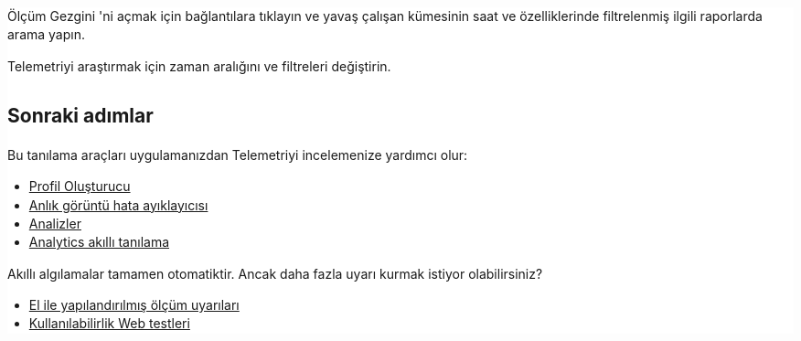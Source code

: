 Ölçüm Gezgini 'ni açmak için bağlantılara tıklayın ve yavaş çalışan kümesinin saat ve özelliklerinde filtrelenmiş ilgili raporlarda arama yapın.

Telemetriyi araştırmak için zaman aralığını ve filtreleri değiştirin.

## <a name="next-steps"></a>Sonraki adımlar
Bu tanılama araçları uygulamanızdan Telemetriyi incelemenize yardımcı olur:

* [Profil Oluşturucu](profiler.md) 
* [Anlık görüntü hata ayıklayıcısı](../../azure-monitor/app/snapshot-debugger.md)
* [Analizler](../../azure-monitor/log-query/get-started-portal.md)
* [Analytics akıllı tanılama](../../azure-monitor/app/analytics.md)

Akıllı algılamalar tamamen otomatiktir. Ancak daha fazla uyarı kurmak istiyor olabilirsiniz?

* [El ile yapılandırılmış ölçüm uyarıları](../../azure-monitor/app/alerts.md)
* [Kullanılabilirlik Web testleri](../../azure-monitor/app/monitor-web-app-availability.md)
